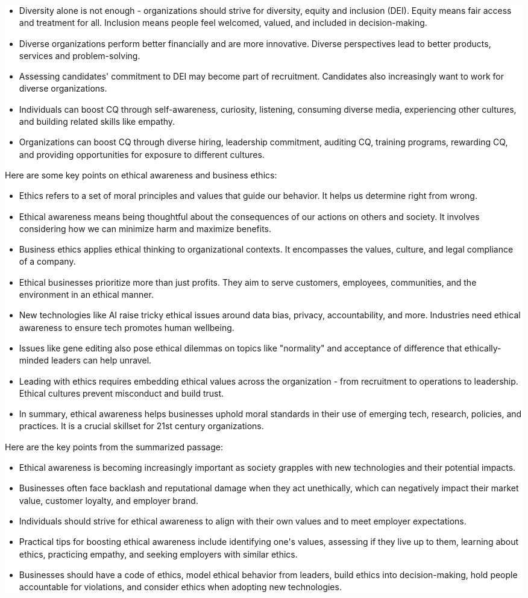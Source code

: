 - Diversity alone is not enough - organizations should strive for diversity, equity and inclusion (DEI). Equity means fair access and treatment for all. Inclusion means people feel welcomed, valued, and included in decision-making.

- Diverse organizations perform better financially and are more innovative. Diverse perspectives lead to better products, services and problem-solving.

- Assessing candidates' commitment to DEI may become part of recruitment. Candidates also increasingly want to work for diverse organizations. 

- Individuals can boost CQ through self-awareness, curiosity, listening, consuming diverse media, experiencing other cultures, and building related skills like empathy.

- Organizations can boost CQ through diverse hiring, leadership commitment, auditing CQ, training programs, rewarding CQ, and providing opportunities for exposure to different cultures.

 Here are some key points on ethical awareness and business ethics:

- Ethics refers to a set of moral principles and values that guide our behavior. It helps us determine right from wrong.

- Ethical awareness means being thoughtful about the consequences of our actions on others and society. It involves considering how we can minimize harm and maximize benefits. 

- Business ethics applies ethical thinking to organizational contexts. It encompasses the values, culture, and legal compliance of a company.

- Ethical businesses prioritize more than just profits. They aim to serve customers, employees, communities, and the environment in an ethical manner. 

- New technologies like AI raise tricky ethical issues around data bias, privacy, accountability, and more. Industries need ethical awareness to ensure tech promotes human wellbeing.

- Issues like gene editing also pose ethical dilemmas on topics like "normality" and acceptance of difference that ethically-minded leaders can help unravel.

- Leading with ethics requires embedding ethical values across the organization - from recruitment to operations to leadership. Ethical cultures prevent misconduct and build trust.

- In summary, ethical awareness helps businesses uphold moral standards in their use of emerging tech, research, policies, and practices. It is a crucial skillset for 21st century organizations.

 Here are the key points from the summarized passage:

- Ethical awareness is becoming increasingly important as society grapples with new technologies and their potential impacts. 

- Businesses often face backlash and reputational damage when they act unethically, which can negatively impact their market value, customer loyalty, and employer brand. 

- Individuals should strive for ethical awareness to align with their own values and to meet employer expectations.

- Practical tips for boosting ethical awareness include identifying one's values, assessing if they live up to them, learning about ethics, practicing empathy, and seeking employers with similar ethics.  

- Businesses should have a code of ethics, model ethical behavior from leaders, build ethics into decision-making, hold people accountable for violations, and consider ethics when adopting new technologies.
